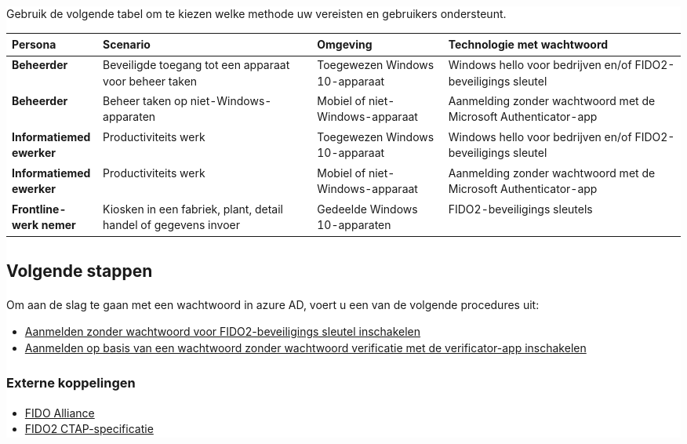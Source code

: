 Gebruik de volgende tabel om te kiezen welke methode uw vereisten en gebruikers ondersteunt.

|Persona|Scenario|Omgeving|Technologie met wachtwoord|
|:-|:-|:-|:-|
|**Beheerder**|Beveiligde toegang tot een apparaat voor beheer taken|Toegewezen Windows 10-apparaat|Windows hello voor bedrijven en/of FIDO2-beveiligings sleutel|
|**Beheerder**|Beheer taken op niet-Windows-apparaten| Mobiel of niet-Windows-apparaat|Aanmelding zonder wachtwoord met de Microsoft Authenticator-app|
|**Informatiemedewerker**|Productiviteits werk|Toegewezen Windows 10-apparaat|Windows hello voor bedrijven en/of FIDO2-beveiligings sleutel|
|**Informatiemedewerker**|Productiviteits werk| Mobiel of niet-Windows-apparaat|Aanmelding zonder wachtwoord met de Microsoft Authenticator-app|
|**Frontline-werk nemer**|Kiosken in een fabriek, plant, detail handel of gegevens invoer|Gedeelde Windows 10-apparaten|FIDO2-beveiligings sleutels|

## <a name="next-steps"></a>Volgende stappen

Om aan de slag te gaan met een wachtwoord in azure AD, voert u een van de volgende procedures uit:

* [Aanmelden zonder wachtwoord voor FIDO2-beveiligings sleutel inschakelen](howto-authentication-passwordless-security-key.md)
* [Aanmelden op basis van een wachtwoord zonder wachtwoord verificatie met de verificator-app inschakelen](howto-authentication-passwordless-phone.md)

### <a name="external-links"></a>Externe koppelingen

* [FIDO Alliance](https://fidoalliance.org/)
* [FIDO2 CTAP-specificatie](https://fidoalliance.org/specs/fido-v2.0-id-20180227/fido-client-to-authenticator-protocol-v2.0-id-20180227.html)
